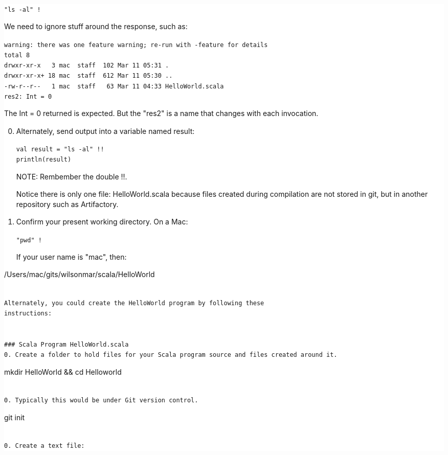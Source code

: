    ```
   "ls -al" !
   ```

   We need to ignore stuff around the response, such as:

   ```
warning: there was one feature warning; re-run with -feature for details
total 8
drwxr-xr-x   3 mac  staff  102 Mar 11 05:31 .
drwxr-xr-x+ 18 mac  staff  612 Mar 11 05:30 ..
-rw-r--r--   1 mac  staff   63 Mar 11 04:33 HelloWorld.scala
res2: Int = 0
   ```

   The Int = 0 returned is expected.
   But the "res2" is a name that changes with each invocation.

0. Alternately, send output into a variable named result:

   ```
   val result = "ls -al" !!
   println(result)
   ```

   NOTE: Rembember the double !!.

   Notice there is only one file: HelloWorld.scala because
   files created during compilation are not stored in git,
   but in another repository such as Artifactory.

0. Confirm your present working directory. On a Mac:

   ```
   "pwd" !
   ```

   If your user name is "mac", then:

   ```
/Users/mac/gits/wilsonmar/scala/HelloWorld
   ```

Alternately, you could create the HelloWorld program by following these
instructions:


### Scala Program HelloWorld.scala
0. Create a folder to hold files for your Scala program source and files created around it.

   ```
mkdir HelloWorld && cd Helloworld
   ```

0. Typically this would be under Git version control.

   ```
git init
   ```

0. Create a text file:
